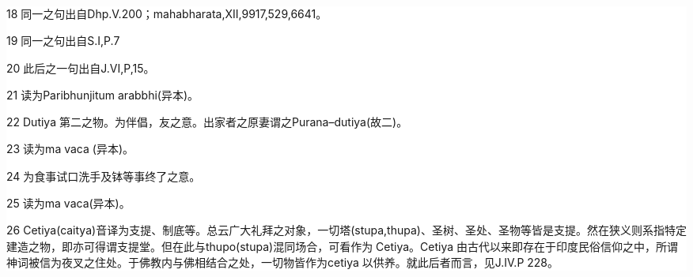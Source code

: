 18 同一之句出自Dhp.V.200；mahabharata,XII,9917,529,6641。

19 同一之句出自S.I,P.7

20 此后之一句出自J.VI,P,15。

21 读为Paribhunjitum arabbhi(异本)。

22 Dutiya 第二之物。为伴倡，友之意。出家者之原妻谓之Purana–dutiya(故二)。

23 读为ma vaca (异本)。

24 为食事试口洗手及钵等事终了之意。

25 读为ma vaca(异本)。

26 Cetiya(caitya)音译为支提、制底等。总云广大礼拜之对象，一切塔(stupa,thupa)、圣树、圣处、圣物等皆是支提。然在狭义则系指特定建造之物，即亦可得谓支提堂。但在此与thupo(stupa)混同场合，可看作为 Cetiya。Cetiya 由古代以来即存在于印度民俗信仰之中，所谓神词被信为夜叉之住处。于佛教内与佛相结合之处，一切物皆作为cetiya 以供养。就此后者而言，见J.IV.P 228。